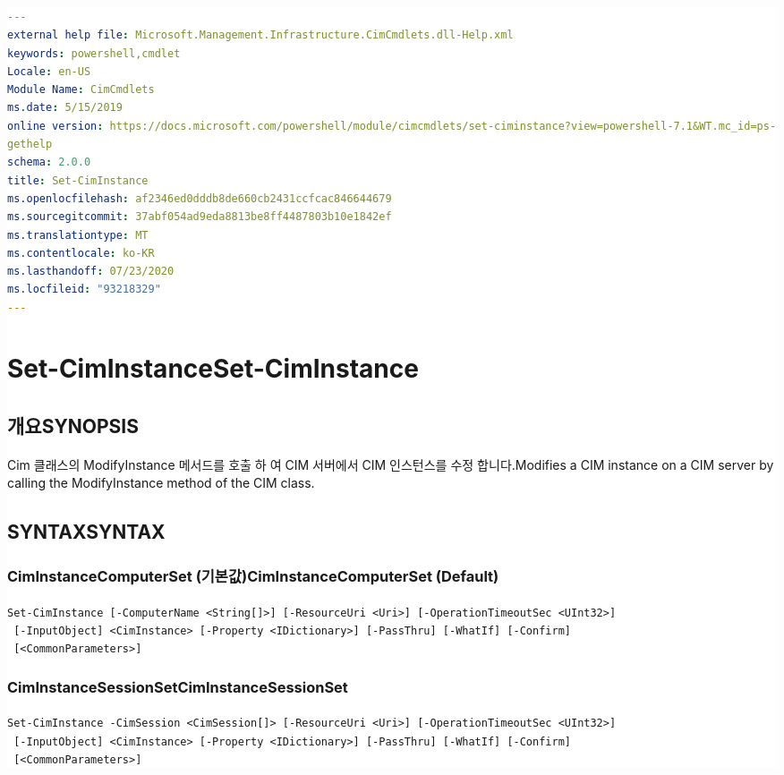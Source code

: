 ```yaml
---
external help file: Microsoft.Management.Infrastructure.CimCmdlets.dll-Help.xml
keywords: powershell,cmdlet
Locale: en-US
Module Name: CimCmdlets
ms.date: 5/15/2019
online version: https://docs.microsoft.com/powershell/module/cimcmdlets/set-ciminstance?view=powershell-7.1&WT.mc_id=ps-gethelp
schema: 2.0.0
title: Set-CimInstance
ms.openlocfilehash: af2346ed0dddb8de660cb2431ccfcac846644679
ms.sourcegitcommit: 37abf054ad9eda8813be8ff4487803b10e1842ef
ms.translationtype: MT
ms.contentlocale: ko-KR
ms.lasthandoff: 07/23/2020
ms.locfileid: "93218329"
---
```

# <span data-ttu-id="b8460-103">Set-CimInstance</span><span class="sxs-lookup"><span data-stu-id="b8460-103">Set-CimInstance</span></span>

## <span data-ttu-id="b8460-104">개요</span><span class="sxs-lookup"><span data-stu-id="b8460-104">SYNOPSIS</span></span>
<span data-ttu-id="b8460-105">Cim 클래스의 ModifyInstance 메서드를 호출 하 여 CIM 서버에서 CIM 인스턴스를 수정 합니다.</span><span class="sxs-lookup"><span data-stu-id="b8460-105">Modifies a CIM instance on a CIM server by calling the ModifyInstance method of the CIM class.</span></span>

## <span data-ttu-id="b8460-106">SYNTAX</span><span class="sxs-lookup"><span data-stu-id="b8460-106">SYNTAX</span></span>

### <span data-ttu-id="b8460-107">CimInstanceComputerSet (기본값)</span><span class="sxs-lookup"><span data-stu-id="b8460-107">CimInstanceComputerSet (Default)</span></span>

```
Set-CimInstance [-ComputerName <String[]>] [-ResourceUri <Uri>] [-OperationTimeoutSec <UInt32>]
 [-InputObject] <CimInstance> [-Property <IDictionary>] [-PassThru] [-WhatIf] [-Confirm]
 [<CommonParameters>]
```

### <span data-ttu-id="b8460-108">CimInstanceSessionSet</span><span class="sxs-lookup"><span data-stu-id="b8460-108">CimInstanceSessionSet</span></span>

```
Set-CimInstance -CimSession <CimSession[]> [-ResourceUri <Uri>] [-OperationTimeoutSec <UInt32>]
 [-InputObject] <CimInstance> [-Property <IDictionary>] [-PassThru] [-WhatIf] [-Confirm]
 [<CommonParameters>]
```

